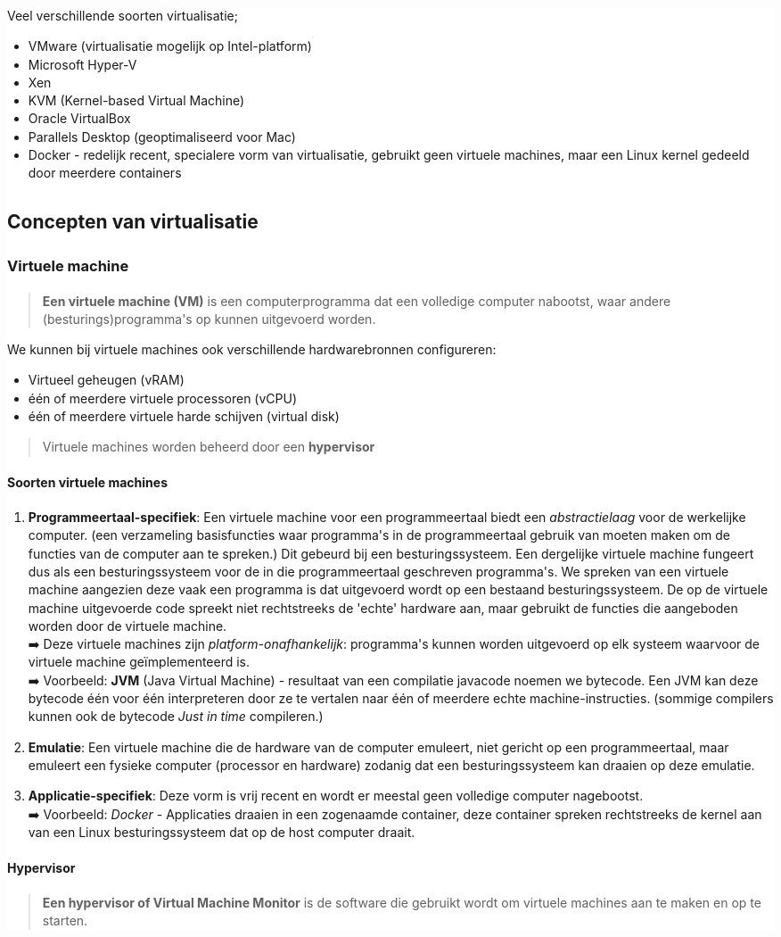 Veel verschillende soorten virtualisatie;

- VMware (virtualisatie mogelijk op Intel-platform)
- Microsoft Hyper-V
- Xen
- KVM (Kernel-based Virtual Machine)
- Oracle VirtualBox
- Parallels Desktop (geoptimaliseerd voor Mac)
- Docker - redelijk recent, specialere vorm van virtualisatie, gebruikt geen virtuele machines, maar een Linux kernel gedeeld door meerdere containers

## Concepten van virtualisatie

### Virtuele machine

> **Een virtuele machine (VM)** is een computerprogramma dat een volledige computer nabootst, waar andere (besturings)programma's op kunnen uitgevoerd worden.

We kunnen bij virtuele machines ook verschillende hardwarebronnen configureren:
- Virtueel geheugen (vRAM)
- één of meerdere virtuele processoren (vCPU)
- één of meerdere virtuele harde schijven (virtual disk)

> Virtuele machines worden beheerd door een **hypervisor**

#### Soorten virtuele machines

1. **Programmeertaal-specifiek**: Een virtuele machine voor een programmeertaal biedt een *abstractielaag* voor de werkelijke computer. (een verzameling basisfuncties waar programma's in de programmeertaal gebruik van moeten maken om de functies van de computer aan te spreken.) 
Dit gebeurd bij een besturingssysteem. Een dergelijke virtuele machine fungeert dus als een besturingssysteem voor de in die programmeertaal geschreven programma's. We spreken van een virtuele machine aangezien deze vaak een programma is dat uitgevoerd wordt op een bestaand besturingssysteem. De op de virtuele machine uitgevoerde code spreekt niet rechtstreeks de 'echte' hardware aan, maar gebruikt de functies die aangeboden worden door de virtuele machine. <br>
:arrow_right: Deze virtuele machines zijn *platform-onafhankelijk*: programma's kunnen worden uitgevoerd op elk systeem waarvoor de virtuele machine geïmplementeerd is. <br>
:arrow_right: Voorbeeld: **JVM** (Java Virtual Machine) - resultaat van een compilatie javacode noemen we bytecode. Een JVM kan deze bytecode één voor één interpreteren door ze te vertalen naar één of meerdere echte machine-instructies. (sommige compilers kunnen ook de bytecode *Just in time* compileren.)

2. **Emulatie**: Een virtuele machine die de hardware van de computer emuleert, niet gericht op een programmeertaal, maar emuleert een fysieke computer (processor en hardware) zodanig dat een besturingssysteem kan draaien op deze emulatie. 

3. **Applicatie-specifiek**: Deze vorm is vrij recent en wordt er meestal geen volledige computer nagebootst. <br>
:arrow_right: Voorbeeld: *Docker* - Applicaties draaien in een zogenaamde container, deze container spreken rechtstreeks de kernel aan van een Linux besturingssysteem dat op de host computer draait.

#### Hypervisor

> **Een hypervisor of Virtual Machine Monitor** is de software die gebruikt wordt om virtuele machines aan te maken en op te starten. 
